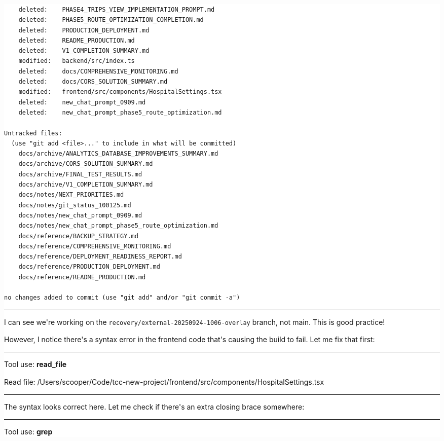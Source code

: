 ```
	deleted:    PHASE4_TRIPS_VIEW_IMPLEMENTATION_PROMPT.md
	deleted:    PHASE5_ROUTE_OPTIMIZATION_COMPLETION.md
	deleted:    PRODUCTION_DEPLOYMENT.md
	deleted:    README_PRODUCTION.md
	deleted:    V1_COMPLETION_SUMMARY.md
	modified:   backend/src/index.ts
	deleted:    docs/COMPREHENSIVE_MONITORING.md
	deleted:    docs/CORS_SOLUTION_SUMMARY.md
	modified:   frontend/src/components/HospitalSettings.tsx
	deleted:    new_chat_prompt_0909.md
	deleted:    new_chat_prompt_phase5_route_optimization.md

Untracked files:
  (use "git add <file>..." to include in what will be committed)
	docs/archive/ANALYTICS_DATABASE_IMPROVEMENTS_SUMMARY.md
	docs/archive/CORS_SOLUTION_SUMMARY.md
	docs/archive/FINAL_TEST_RESULTS.md
	docs/archive/V1_COMPLETION_SUMMARY.md
	docs/notes/NEXT_PRIORITIES.md
	docs/notes/git_status_100125.md
	docs/notes/new_chat_prompt_0909.md
	docs/notes/new_chat_prompt_phase5_route_optimization.md
	docs/reference/BACKUP_STRATEGY.md
	docs/reference/COMPREHENSIVE_MONITORING.md
	docs/reference/DEPLOYMENT_READINESS_REPORT.md
	docs/reference/PRODUCTION_DEPLOYMENT.md
	docs/reference/README_PRODUCTION.md

no changes added to commit (use "git add" and/or "git commit -a")

```

---

I can see we're working on the `recovery/external-20250924-1006-overlay` branch, not main. This is good practice! 

However, I notice there's a syntax error in the frontend code that's causing the build to fail. Let me fix that first:


---

Tool use: **read_file**

Read file: /Users/scooper/Code/tcc-new-project/frontend/src/components/HospitalSettings.tsx

---

The syntax looks correct here. Let me check if there's an extra closing brace somewhere:


---

Tool use: **grep**
